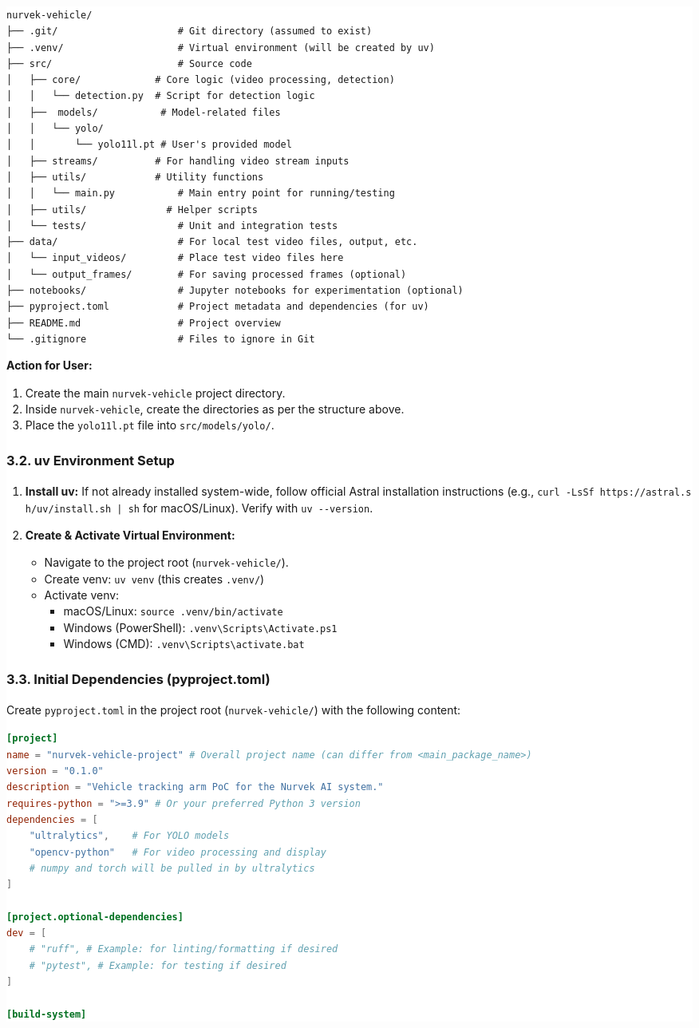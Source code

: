 ```
nurvek-vehicle/
├── .git/                     # Git directory (assumed to exist)
├── .venv/                    # Virtual environment (will be created by uv)
├── src/                      # Source code
│   ├── core/             # Core logic (video processing, detection)
│   │   └── detection.py  # Script for detection logic
│   ├──  models/           # Model-related files
│   │   └── yolo/
│   │       └── yolo11l.pt # User's provided model
│   ├── streams/          # For handling video stream inputs
│   ├── utils/            # Utility functions
│   │   └── main.py           # Main entry point for running/testing
│   ├── utils/              # Helper scripts
│   └── tests/                # Unit and integration tests
├── data/                     # For local test video files, output, etc.
│   └── input_videos/         # Place test video files here
│   └── output_frames/        # For saving processed frames (optional)
├── notebooks/                # Jupyter notebooks for experimentation (optional)
├── pyproject.toml            # Project metadata and dependencies (for uv)
├── README.md                 # Project overview
└── .gitignore                # Files to ignore in Git
```

**Action for User:**
1. Create the main `nurvek-vehicle` project directory.
2. Inside `nurvek-vehicle`, create the directories as per the structure above.
3. Place the `yolo11l.pt` file into `src/models/yolo/`.

### 3.2. uv Environment Setup

1. **Install uv:** If not already installed system-wide, follow official Astral installation instructions (e.g., `curl -LsSf https://astral.sh/uv/install.sh | sh` for macOS/Linux). Verify with `uv --version`.

2. **Create & Activate Virtual Environment:**
   - Navigate to the project root (`nurvek-vehicle/`).
   - Create venv: `uv venv` (this creates `.venv/`)
   - Activate venv:
     - macOS/Linux: `source .venv/bin/activate`
     - Windows (PowerShell): `.venv\Scripts\Activate.ps1`
     - Windows (CMD): `.venv\Scripts\activate.bat`

### 3.3. Initial Dependencies (pyproject.toml)

Create `pyproject.toml` in the project root (`nurvek-vehicle/`) with the following content:

```toml
[project]
name = "nurvek-vehicle-project" # Overall project name (can differ from <main_package_name>)
version = "0.1.0"
description = "Vehicle tracking arm PoC for the Nurvek AI system."
requires-python = ">=3.9" # Or your preferred Python 3 version
dependencies = [
    "ultralytics",    # For YOLO models
    "opencv-python"   # For video processing and display
    # numpy and torch will be pulled in by ultralytics
]

[project.optional-dependencies]
dev = [
    # "ruff", # Example: for linting/formatting if desired
    # "pytest", # Example: for testing if desired
]

[build-system]
```